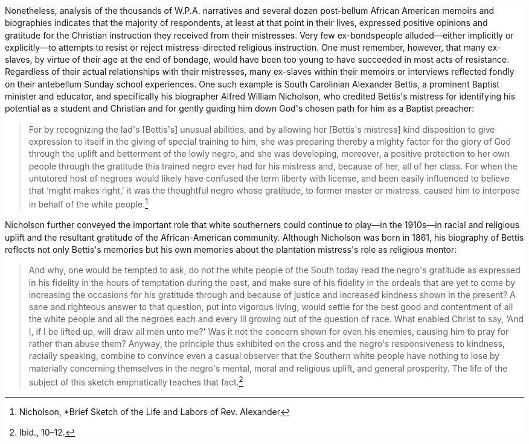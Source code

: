 Nonetheless, analysis of the thousands of W.P.A. narratives and several
dozen post-bellum African American memoirs and biographies indicates
that the majority of respondents, at least at that point in their lives,
expressed positive opinions and gratitude for the Christian instruction
they received from their mistresses. Very few ex-bondspeople
alluded—either implicitly or explicitly—to attempts to resist or reject
mistress-directed religious instruction. One must remember, however,
that many ex-slaves, by virtue of their age at the end of bondage, would
have been too young to have succeeded in most acts of resistance.
Regardless of their actual relationships with their mistresses, many
ex-slaves within their memoirs or interviews reflected fondly on their
antebellum Sunday school experiences. One such example is South
Carolinian Alexander Bettis, a prominent Baptist minister and educator,
and specifically his biographer Alfred William Nicholson, who credited
Bettis's mistress for identifying his potential as a student and
Christian and for gently guiding him down God's chosen path for him as a
Baptist preacher:

> For by recognizing the lad's [Bettis's] unusual abilities, and by
> allowing her [Bettis's mistress] kind disposition to give expression
> to itself in the giving of special training to him, she was preparing
> thereby a mighty factor for the glory of God through the uplift and
> betterment of the lowly negro, and she was developing, moreover, a
> positive protection to her own people through the gratitude this
> trained negro ever had for his mistress and, because of her, all of
> her class. For when the untutored host of negroes would likely have
> confused the term liberty with license, and been easily influenced to
> believe that ‘might makes right,' it was the thoughtful negro whose
> gratitude, to former master or mistress, caused him to interpose in
> behalf of the white people.[^64]

Nicholson further conveyed the important role that white southerners
could continue to play—in the 1910s—in racial and religious uplift and
the resultant gratitude of the African-American community. Although
Nicholson was born in 1861, his biography of Bettis reflects not only
Bettis's memories but his own memories about the plantation mistress's
role as religious mentor:

> And why, one would be tempted to ask, do not the white people of the
> South today read the negro's gratitude as expressed in his fidelity in
> the hours of temptation during the past, and make sure of his fidelity
> in the ordeals that are yet to come by increasing the occasions for
> his gratitude through and because of justice and increased kindness
> shown in the present? A sane and righteous answer to that question,
> put into vigorous living, would settle for the best good and
> contentment of all the white people and all the negroes each and every
> ill growing out of the question of race. What enabled Christ to say,
> ‘And I, if I be lifted up, will draw all men unto me?' Was it not the
> concern shown for even his enemies, causing him to pray for rather
> than abuse them? Anyway, the principle thus exhibited on the cross and
> the negro's responsiveness to kindness, racially speaking, combine to
> convince even a casual observer that the Southern white people have
> nothing to lose by materially concerning themselves in the negro's
> mental, moral and religious uplift, and general prosperity. The life
> of the subject of this sketch emphatically teaches that fact.[^65]


[^1]: George P. Rawick, ed., *The American Slave: A Composite
[^2]: Ibid., 334.
[^3]: Ibid., 338.
[^4]: Ibid., 338–39.
[^5]: Ibid., 339.
[^6]: Ibid., 340.
[^7]: Ibid.
[^8]: See Catherine Clinton, *The Plantation Mistress: Woman's World in
[^9]: This is not to suggest that there were not extant antebellum
[^10]: Such antebellum African-American sources include slave narratives
[^11]: See Janet Duitsman Cornelius, *Slave Missions and the Black Church
[^12]: These post-bellum sources are of tantamount importance for what
[^13]: See David W. Blight, *Race and Reunion: The Civil War in American
[^14]: According to Blight and Brundage, some African Americans,
[^15]: David Blight, Fitzhugh Brundage and Kathleen Clark are among
[^16]: See Karen L. Cox, *Dixie's Daughters: The United Daughters of the
[^17]: Gardner, *Blood & Irony*.
[^18]: Although one may reasonably assume that former slaveholding women
[^19]: Note: I was unable to find a single slaveholding woman who
[^20]: See Ulrich Bonnell Phillips, *merican Negro Slavery: A Survey of
[^21]: Elizabeth W. Allston Pringle, *Chronicles of Chicora Wood* (New
[^22]: Virginia Ingraham Burr, ed., *The Secret Eye: The Journal of Ella
[^23]: Such assumptions, original to me (the author), were inspired by
[^24]: According to Paul Escott, there were some efforts in
[^25]: Particularly significant is that fact that those subjects at the
[^26]: Other scholars have made similar arguments. See Ira Berlin, Marc
[^27]: James C. Scott explores the ways by which subordinate or
[^28]: Escott, *Slavery Remembered*, 7–8.
[^29]: See Hamp Simmons (born in Pontotoc County, Mississippi in about
[^30]: Elizabeth Craven, in her study of the relationship between
[^31]: Although most southern states passed anti-literacy laws, these
[^32]: John C. Hall, "When Stars Fell on Alabama," *Alabama Heritage* 55
[^33]: Edmund K. Goldsborough, *Ole Mars An' Ole Miss* (1900; Freeport,
[^34]: Victoria V. Clayton, *White and Black under the Old Regime*
[^35]: Ibid.,
[^36]: Ibid.,
[^37]: Ibid., 58–59.
[^38]: See Boles, ed., *Masters and Slaves in the House of the Lord*;
[^39]: Brown, *Narrative of the Life of William W. Brown*, 83.
[^40]: An important frustration related to the plantation mistress
[^41]: There were statutes that prohibited teaching enslaved and/or free
[^42]: George P. Rawick, ed., *The American Slave: A Composite
[^43]: Ibid., 85.
[^44]: George P. Rawick, ed., *The American Slave: A Composite
[^45]: George P. Rawick,, ed., *The American Slave: A Composite
[^46]: George P. Rawick, ed., *The American Slave: A Composite
[^47]: George P. Rawick, ed., *The American Slave: A Composite
[^48]: Although "benign" and paternalistic, Phillips was nonetheless a
[^49]: A significant group of African Americans in the antebellum days,
[^50]: See Octavia V. Rogers Albert, *The House of Bondage, or, Charlotte
[^51]: Rawick, ed., *The American Slave: A Composite Autobiography, Vol.
[^52]: George P. Rawick, ed., *The American Slave: A Composite
[^53]: Margaret Devereux, *Plantation Sketches* (Cambridge, Mass.:
[^54]: Pringle, *Chronicles of Chicora Wood*, 48.
[^55]: Ibid., 54. This quotation was allegedly spoken to a child. I have
[^56]: Ibid., 54. It is again impossible for me to know the source of
[^57]: Ibid., 55.
[^58]: William Dusinberre, *Them Dark Days: Slavery in the American Rice
[^59]: Dusinberre does, in fact, rely on the mistresses' own words,
[^60]: Mary Norcott Bryan, *A Grandmother's Recollection of Dixie* (New
[^61]: Ibid., 15.
[^62]: Ibid., 16.
[^63]: Berlin, Favreau, and Millers, eds., *Remembering Slavery*. For
[^64]: Nicholson, *Brief Sketch of the Life and Labors of Rev. Alexander
[^65]: Ibid., 10–12.
[^66]: H. M. Hamill, D.D., *The Old South, A Monograph* (Dallas, Texas:
[^67]: Rawick, ed., *The American Slave: A Composite Autobiography:
[^68]: Ibid., 2235.
[^69]: Rawick, ed., *The American Slave: A Composite Autobiography:
[^70]: Rawick, ed., *The American Slave: A Composite Autobiography, Vol.
[^71]: Clayton, *White and Black under the Old Regime*, 57.
[^72]: Burwell, *A Girl's Life in Virginia Before the War*, 43–46;
[^73]: Ibid., 59–60.
[^74]: Ibid., 95.
[^75]: Pringle, *Chronicles of Chicora Wood*, 64.
[^76]: Ibid., 92.
[^77]: Rawick, ed., *The American Slave: A Composite Autobiography, Vol.
[^78]: Rawick, ed., *The American Slave: A Composite Autobiography:
[^79]: William Henry Singleton, *Recollections of My Slavery Days*
[^80]: Smith, *An Autobiography*, 19–21.